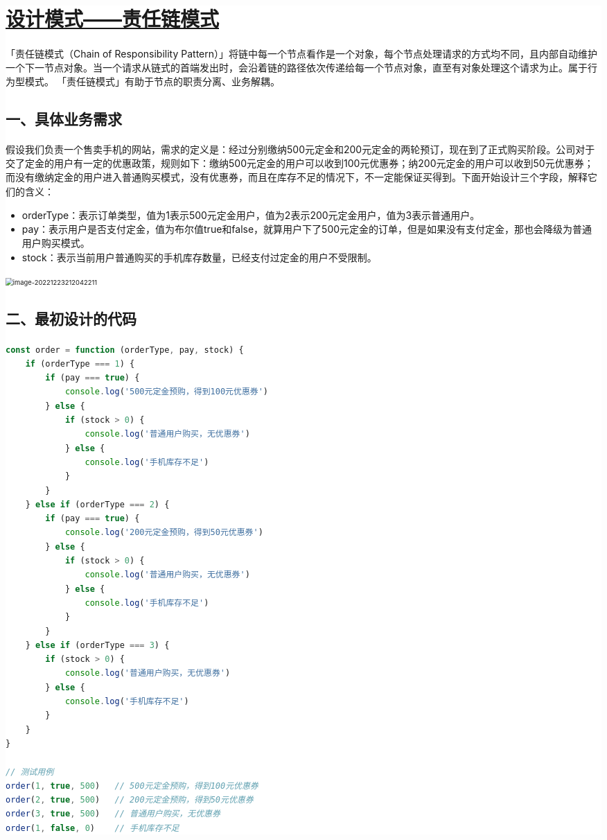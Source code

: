 # [设计模式——责任链模式](https://github.com/yeshiqing/Blog/issues/14)

「责任链模式（Chain of Responsibility Pattern）」将链中每一个节点看作是一个对象，每个节点处理请求的方式均不同，且内部自动维护一个下一节点对象。当一个请求从链式的首端发出时，会沿着链的路径依次传递给每一个节点对象，直至有对象处理这个请求为止。属于行为型模式。
「责任链模式」有助于节点的职责分离、业务解耦。

## 一、具体业务需求
假设我们负责一个售卖手机的网站，需求的定义是：经过分别缴纳500元定金和200元定金的两轮预订，现在到了正式购买阶段。公司对于交了定金的用户有一定的优惠政策，规则如下：缴纳500元定金的用户可以收到100元优惠券；纳200元定金的用户可以收到50元优惠券；而没有缴纳定金的用户进入普通购买模式，没有优惠券，而且在库存不足的情况下，不一定能保证买得到。下面开始设计三个字段，解释它们的含义：

- orderType：表示订单类型，值为1表示500元定金用户，值为2表示200元定金用户，值为3表示普通用户。
- pay：表示用户是否支付定金，值为布尔值true和false，就算用户下了500元定金的订单，但是如果没有支付定金，那也会降级为普通用户购买模式。
- stock：表示当前用户普通购买的手机库存数量，已经支付过定金的用户不受限制。

<img src="https://cdn.jsdelivr.net/gh/yeshiqing/imgHosting@master/uPic/20221223212043.png" alt="image-20221223212042211" style="zoom:67%;" />

## 二、最初设计的代码

```js
const order = function (orderType, pay, stock) {
    if (orderType === 1) {
        if (pay === true) {
            console.log('500元定金预购，得到100元优惠券')
        } else {
            if (stock > 0) {
                console.log('普通用户购买，无优惠券')
            } else {
                console.log('手机库存不足')
            }
        }
    } else if (orderType === 2) {
        if (pay === true) {
            console.log('200元定金预购，得到50元优惠券')
        } else {
            if (stock > 0) {
                console.log('普通用户购买，无优惠券')
            } else {
                console.log('手机库存不足')
            }
        }
    } else if (orderType === 3) {
        if (stock > 0) {
            console.log('普通用户购买，无优惠券')
        } else {
            console.log('手机库存不足')
        }
    }
}

// 测试用例
order(1, true, 500)   // 500元定金预购，得到100元优惠券
order(2, true, 500)   // 200元定金预购，得到50元优惠券
order(3, true, 500)   // 普通用户购买，无优惠券
order(1, false, 0)    // 手机库存不足
```
